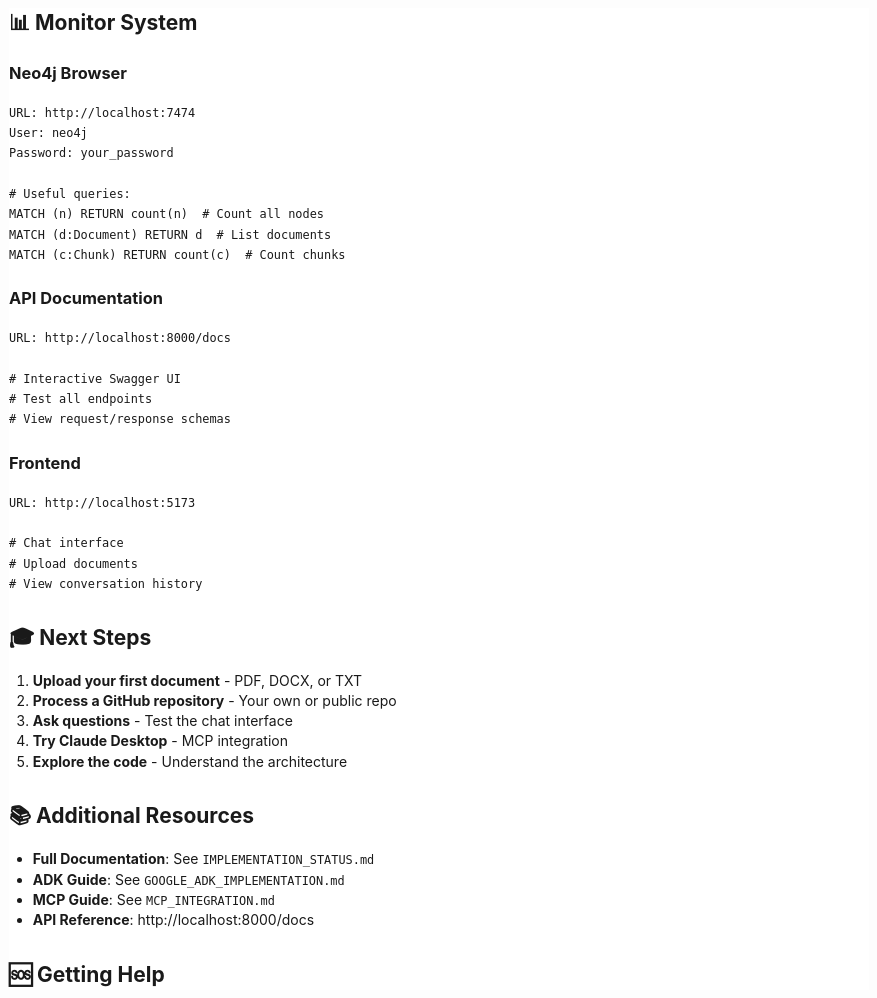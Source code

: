 ## 📊 Monitor System

### Neo4j Browser

```
URL: http://localhost:7474
User: neo4j
Password: your_password

# Useful queries:
MATCH (n) RETURN count(n)  # Count all nodes
MATCH (d:Document) RETURN d  # List documents
MATCH (c:Chunk) RETURN count(c)  # Count chunks
```

### API Documentation

```
URL: http://localhost:8000/docs

# Interactive Swagger UI
# Test all endpoints
# View request/response schemas
```

### Frontend

```
URL: http://localhost:5173

# Chat interface
# Upload documents
# View conversation history
```

## 🎓 Next Steps

1. **Upload your first document** - PDF, DOCX, or TXT
2. **Process a GitHub repository** - Your own or public repo
3. **Ask questions** - Test the chat interface
4. **Try Claude Desktop** - MCP integration
5. **Explore the code** - Understand the architecture

## 📚 Additional Resources

- **Full Documentation**: See `IMPLEMENTATION_STATUS.md`
- **ADK Guide**: See `GOOGLE_ADK_IMPLEMENTATION.md`
- **MCP Guide**: See `MCP_INTEGRATION.md`
- **API Reference**: http://localhost:8000/docs

## 🆘 Getting Help
